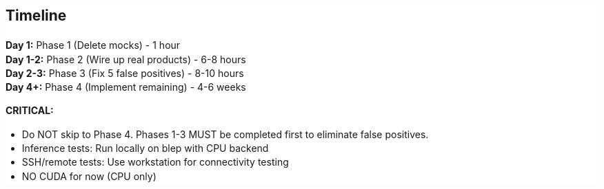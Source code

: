 
## Timeline

**Day 1:** Phase 1 (Delete mocks) - 1 hour  
**Day 1-2:** Phase 2 (Wire up real products) - 6-8 hours  
**Day 2-3:** Phase 3 (Fix 5 false positives) - 8-10 hours  
**Day 4+:** Phase 4 (Implement remaining) - 4-6 weeks

**CRITICAL:** 
- Do NOT skip to Phase 4. Phases 1-3 MUST be completed first to eliminate false positives.
- Inference tests: Run locally on blep with CPU backend
- SSH/remote tests: Use workstation for connectivity testing
- NO CUDA for now (CPU only)
